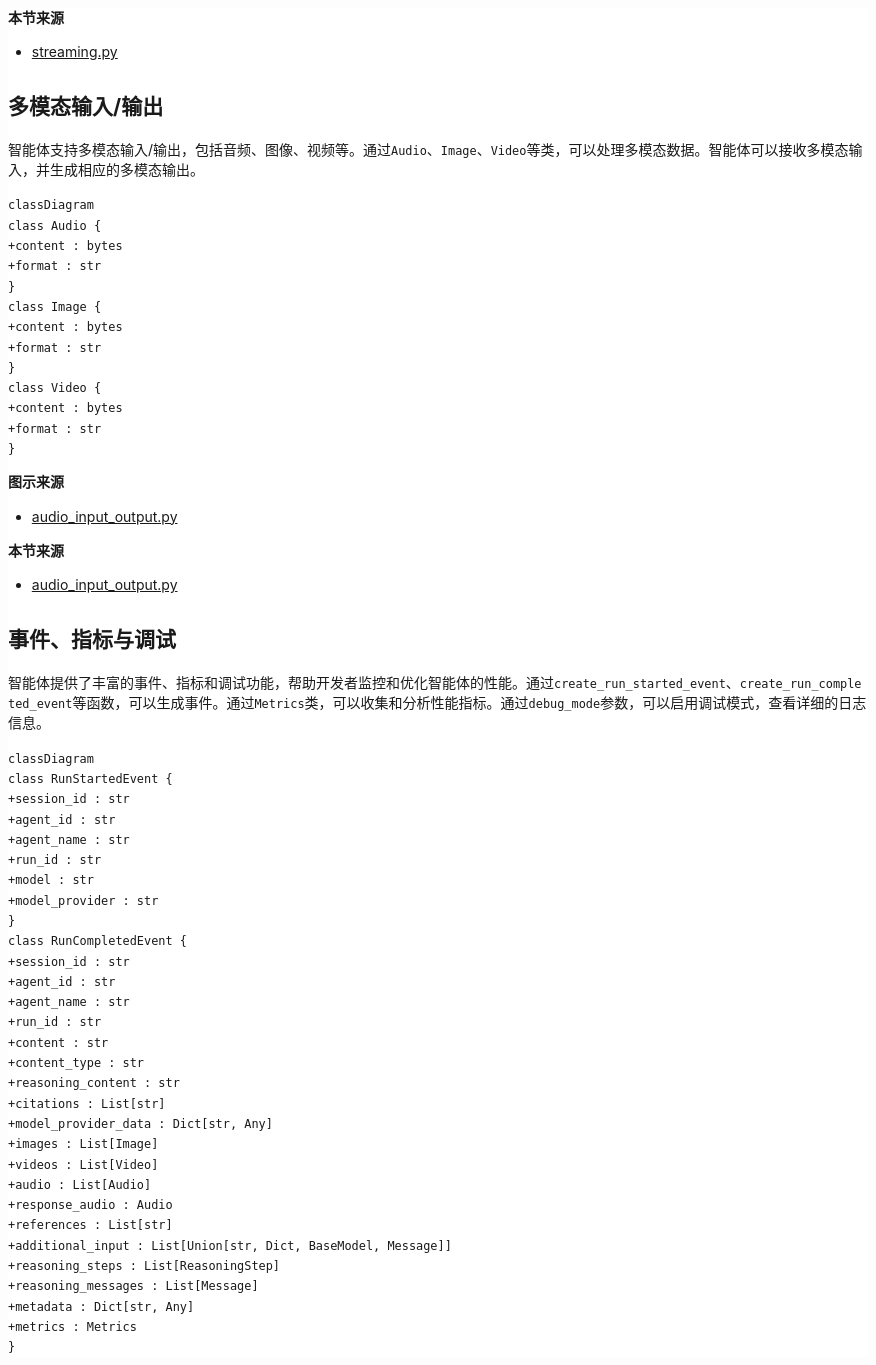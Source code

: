 **本节来源**
- [streaming.py](file://cookbook/agents/async/streaming.py)

## 多模态输入/输出
智能体支持多模态输入/输出，包括音频、图像、视频等。通过`Audio`、`Image`、`Video`等类，可以处理多模态数据。智能体可以接收多模态输入，并生成相应的多模态输出。

```mermaid
classDiagram
class Audio {
+content : bytes
+format : str
}
class Image {
+content : bytes
+format : str
}
class Video {
+content : bytes
+format : str
}
```

**图示来源**
- [audio_input_output.py](file://cookbook/agents/multimodal/audio_input_output.py)

**本节来源**
- [audio_input_output.py](file://cookbook/agents/multimodal/audio_input_output.py)

## 事件、指标与调试
智能体提供了丰富的事件、指标和调试功能，帮助开发者监控和优化智能体的性能。通过`create_run_started_event`、`create_run_completed_event`等函数，可以生成事件。通过`Metrics`类，可以收集和分析性能指标。通过`debug_mode`参数，可以启用调试模式，查看详细的日志信息。

```mermaid
classDiagram
class RunStartedEvent {
+session_id : str
+agent_id : str
+agent_name : str
+run_id : str
+model : str
+model_provider : str
}
class RunCompletedEvent {
+session_id : str
+agent_id : str
+agent_name : str
+run_id : str
+content : str
+content_type : str
+reasoning_content : str
+citations : List[str]
+model_provider_data : Dict[str, Any]
+images : List[Image]
+videos : List[Video]
+audio : List[Audio]
+response_audio : Audio
+references : List[str]
+additional_input : List[Union[str, Dict, BaseModel, Message]]
+reasoning_steps : List[ReasoningStep]
+reasoning_messages : List[Message]
+metadata : Dict[str, Any]
+metrics : Metrics
}
```
